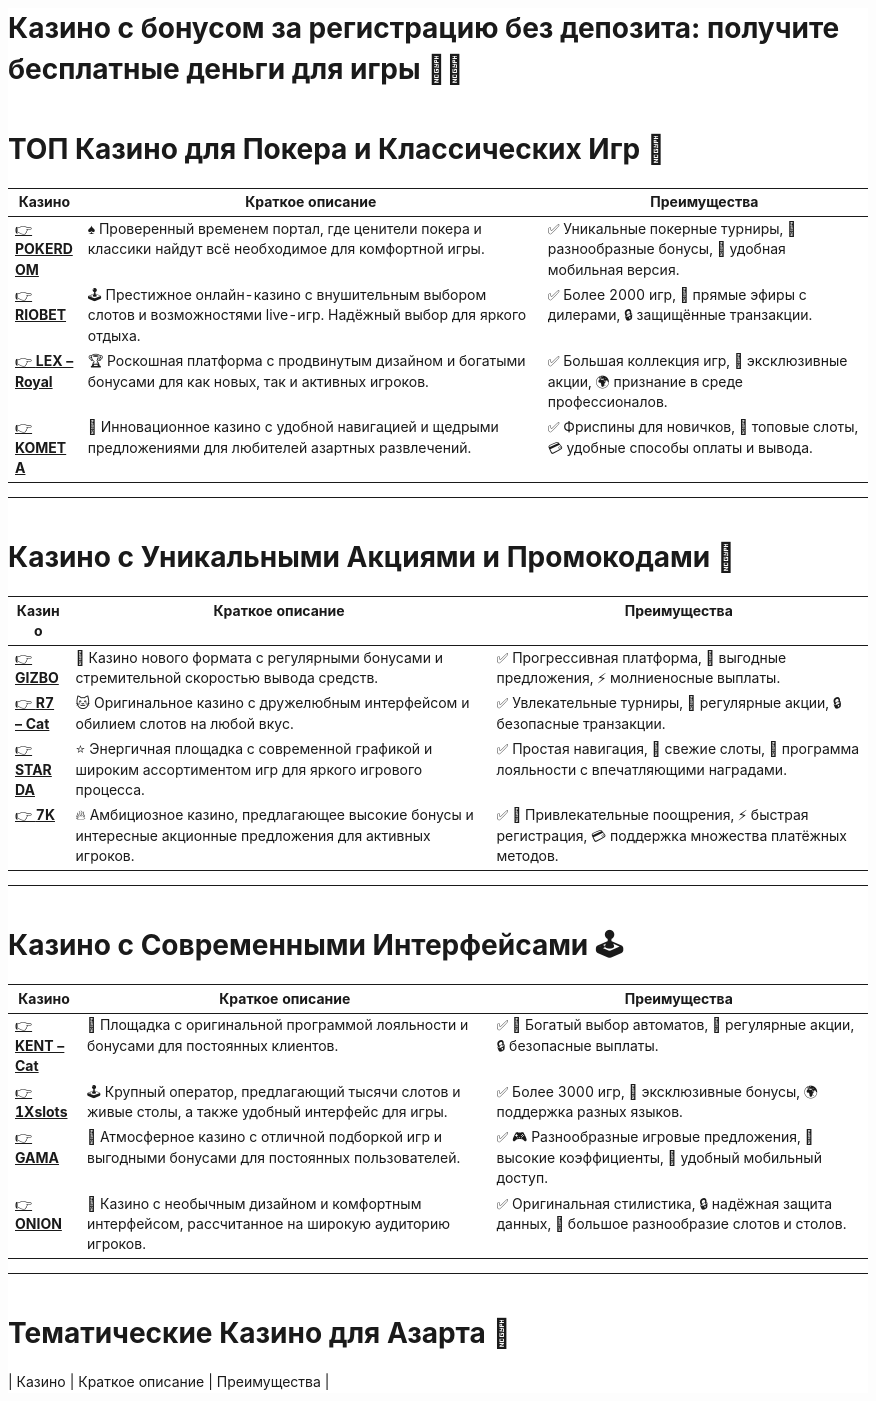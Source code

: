 # Казино с бонусом за регистрацию без депозита: получите бесплатные деньги для игры 🎰💸
# ТОП Казино для Покера и Классических Игр 🎲

| Казино                                                                                  | Краткое описание                                                                                                     | Преимущества                                                                                     |
|----------------------------------------------------------------------------------------|-----------------------------------------------------------------------------------------------------------------------|---------------------------------------------------------------------------------------------------|
| [👉 **POKERDOM**](https://brandplay.link/FwVc4f)                                       | ♠️ Проверенный временем портал, где ценители покера и классики найдут всё необходимое для комфортной игры.            | ✅ Уникальные покерные турниры, 🎁 разнообразные бонусы, 📱 удобная мобильная версия.              |
| [👉 **RIOBET**](https://brandplay.link/TnjsxFvH)                                        | 🕹️ Престижное онлайн-казино с внушительным выбором слотов и возможностями live-игр. Надёжный выбор для яркого отдыха.  | ✅ Более 2000 игр, 🎰 прямые эфиры с дилерами, 🔒 защищённые транзакции.                           |
| [👉 **LEX – Royal**](https://brandplay.link/VMqNXPFs)                                   | 🏆 Роскошная платформа с продвинутым дизайном и богатыми бонусами для как новых, так и активных игроков.              | ✅ Большая коллекция игр, 💎 эксклюзивные акции, 🌍 признание в среде профессионалов.              |
| [👉 **KOMETA**](https://brandplay.link/jHzFFYGv)                                        | 🌠 Инновационное казино с удобной навигацией и щедрыми предложениями для любителей азартных развлечений.               | ✅ Фриспины для новичков, 🎰 топовые слоты, 💳 удобные способы оплаты и вывода.                    |

---

# Казино с Уникальными Акциями и Промокодами 🌌

| Казино                                                                  | Краткое описание                                                                                           | Преимущества                                                                                                |
|------------------------------------------------------------------------|-------------------------------------------------------------------------------------------------------------|--------------------------------------------------------------------------------------------------------------|
| [👉 **GIZBO**](https://brandplay.link/rvzLrVLp)                         | 🚀 Казино нового формата с регулярными бонусами и стремительной скоростью вывода средств.                    | ✅ Прогрессивная платформа, 🤑 выгодные предложения, ⚡ молниеносные выплаты.                                  |
| [👉 **R7 – Cat**](https://brandplay.link/dByFXP7h)                      | 🐱 Оригинальное казино с дружелюбным интерфейсом и обилием слотов на любой вкус.                             | ✅ Увлекательные турниры, 🎁 регулярные акции, 🔒 безопасные транзакции.                                      |
| [👉 **STARDA**](https://brandplay.link/HDcDrxLk)                        | ⭐ Энергичная площадка с современной графикой и широким ассортиментом игр для яркого игрового процесса.      | ✅ Простая навигация, 🎰 свежие слоты, 💼 программа лояльности с впечатляющими наградами.                     |
| [👉 **7K**](https://brandplay.link/dd46bNgD)                            | 🔥 Амбициозное казино, предлагающее высокие бонусы и интересные акционные предложения для активных игроков. | ✅ 🎁 Привлекательные поощрения, ⚡ быстрая регистрация, 💳 поддержка множества платёжных методов.             |

---

# Казино с Современными Интерфейсами 🕹️

| Казино                                                                     | Краткое описание                                                                                      | Преимущества                                                                                      |
|---------------------------------------------------------------------------|--------------------------------------------------------------------------------------------------------|----------------------------------------------------------------------------------------------------|
| [👉 **KENT – Cat**](https://brandplay.link/XRH1g6Vb)                      | 🏰 Площадка с оригинальной программой лояльности и бонусами для постоянных клиентов.                    | ✅ 🎰 Богатый выбор автоматов, 🌟 регулярные акции, 🔒 безопасные выплаты.                          |
| [👉 **1Xslots**](https://brandplay.link/J2ZbqMPZ)                         | 🕹️ Крупный оператор, предлагающий тысячи слотов и живые столы, а также удобный интерфейс для игры.     | ✅ Более 3000 игр, 🎁 эксклюзивные бонусы, 🌍 поддержка разных языков.                               |
| [👉 **GAMA**](https://brandplay.link/RD52jZbL)                            | 🎲 Атмосферное казино с отличной подборкой игр и выгодными бонусами для постоянных пользователей.       | ✅ 🎮 Разнообразные игровые предложения, 💸 высокие коэффициенты, 📱 удобный мобильный доступ.       |
| [👉 **ONION**](https://brandplay.link/8LcS6Djb)                           | 🧅 Казино с необычным дизайном и комфортным интерфейсом, рассчитанное на широкую аудиторию игроков.     | ✅ Оригинальная стилистика, 🔒 надёжная защита данных, 🎰 большое разнообразие слотов и столов.      |

---

# Тематические Казино для Азарта 🎨

| Казино                                                                                                         | Краткое описание                                                                                                    | Преимущества                                                                                                 |